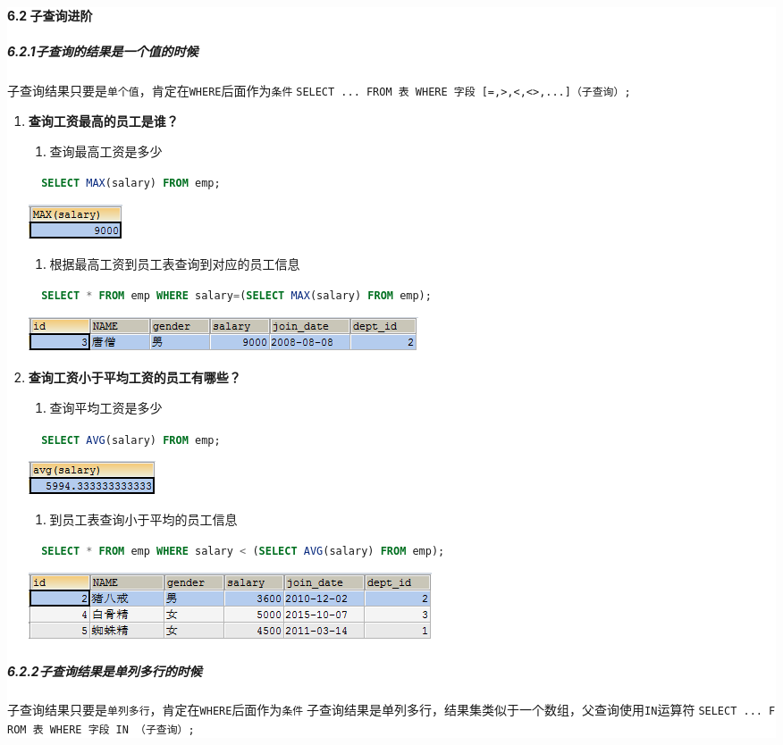 

#### 6.2 子查询进阶

##### 6.2.1子查询的结果是一个值的时候

子查询结果只要是`单个值`，肯定在`WHERE`后面作为`条件`
`SELECT ... FROM 表 WHERE 字段 [=,>,<,<>,...]（子查询）;`

1. **查询工资最高的员工是谁？** 

   1. 查询最高工资是多少

   ```sql
     SELECT MAX(salary) FROM emp;
   ```

     ![1671802554873](Typoraphoto/1671802554873.png)

   1. 根据最高工资到员工表查询到对应的员工信息

   ```sql
     SELECT * FROM emp WHERE salary=(SELECT MAX(salary) FROM emp);
   ```

   ![1671802603082](Typoraphoto/1671802603082.png)

2. **查询工资小于平均工资的员工有哪些？**

   1. 查询平均工资是多少

   ```sql
     SELECT AVG(salary) FROM emp;
   ```

   ![1671802643522](Typoraphoto/1671802643522.png)

   1. 到员工表查询小于平均的员工信息

   ```sql
     SELECT * FROM emp WHERE salary < (SELECT AVG(salary) FROM emp);
   ```

    ![1671802675084](Typoraphoto/1671802675084.png)

##### 6.2.2子查询结果是单列多行的时候

子查询结果只要是`单列多行`，肯定在`WHERE`后面作为`条件`
子查询结果是单列多行，结果集类似于一个数组，父查询使用`IN`运算符
`SELECT ... FROM 表 WHERE 字段 IN （子查询）;`
